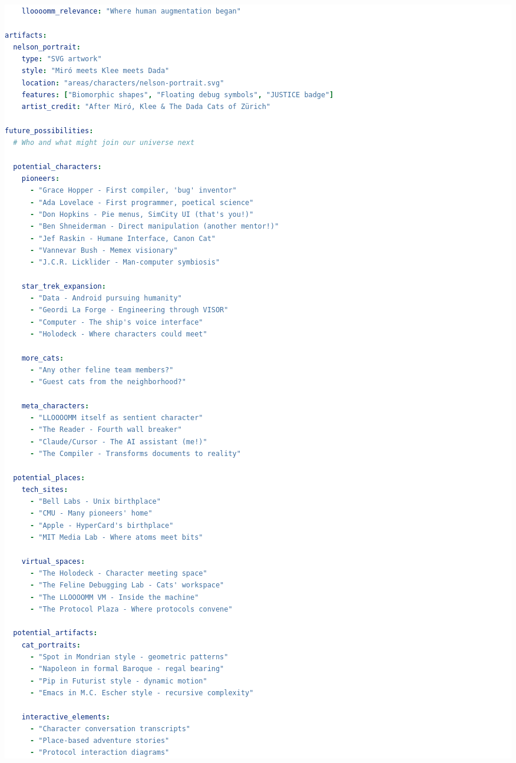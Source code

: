   ```yaml
      lloooomm_relevance: "Where human augmentation began"
  
  artifacts:
    nelson_portrait:
      type: "SVG artwork"
      style: "Miró meets Klee meets Dada"
      location: "areas/characters/nelson-portrait.svg"
      features: ["Biomorphic shapes", "Floating debug symbols", "JUSTICE badge"]
      artist_credit: "After Miró, Klee & The Dada Cats of Zürich"
  
  future_possibilities:
    # Who and what might join our universe next
    
    potential_characters:
      pioneers:
        - "Grace Hopper - First compiler, 'bug' inventor"
        - "Ada Lovelace - First programmer, poetical science"
        - "Don Hopkins - Pie menus, SimCity UI (that's you!)"
        - "Ben Shneiderman - Direct manipulation (another mentor!)"
        - "Jef Raskin - Humane Interface, Canon Cat"
        - "Vannevar Bush - Memex visionary"
        - "J.C.R. Licklider - Man-computer symbiosis"
        
      star_trek_expansion:
        - "Data - Android pursuing humanity"
        - "Geordi La Forge - Engineering through VISOR"
        - "Computer - The ship's voice interface"
        - "Holodeck - Where characters could meet"
        
      more_cats:
        - "Any other feline team members?"
        - "Guest cats from the neighborhood?"
        
      meta_characters:
        - "LLOOOOMM itself as sentient character"
        - "The Reader - Fourth wall breaker"
        - "Claude/Cursor - The AI assistant (me!)"
        - "The Compiler - Transforms documents to reality"
    
    potential_places:
      tech_sites:
        - "Bell Labs - Unix birthplace"
        - "CMU - Many pioneers' home"
        - "Apple - HyperCard's birthplace"
        - "MIT Media Lab - Where atoms meet bits"
        
      virtual_spaces:
        - "The Holodeck - Character meeting space"
        - "The Feline Debugging Lab - Cats' workspace"
        - "The LLOOOOMM VM - Inside the machine"
        - "The Protocol Plaza - Where protocols convene"
        
    potential_artifacts:
      cat_portraits:
        - "Spot in Mondrian style - geometric patterns"
        - "Napoleon in formal Baroque - regal bearing"
        - "Pip in Futurist style - dynamic motion"
        - "Emacs in M.C. Escher style - recursive complexity"
        
      interactive_elements:
        - "Character conversation transcripts"
        - "Place-based adventure stories"
        - "Protocol interaction diagrams"
  ```